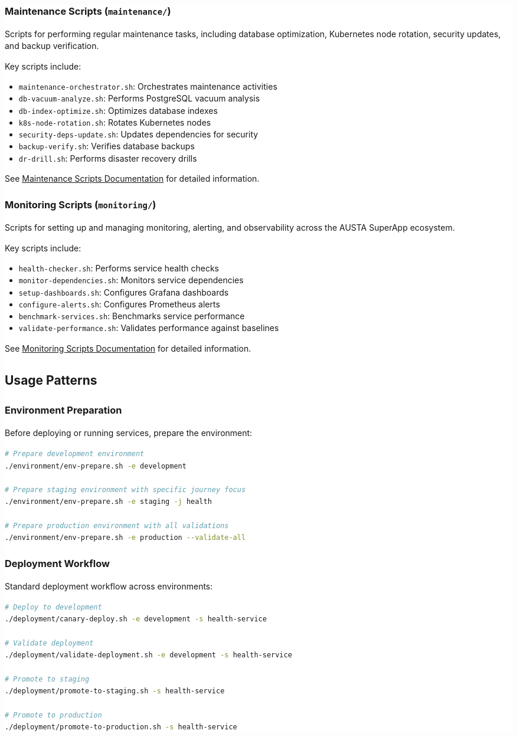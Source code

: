 ### Maintenance Scripts (`maintenance/`)

Scripts for performing regular maintenance tasks, including database optimization, Kubernetes node rotation, security updates, and backup verification.

Key scripts include:
- `maintenance-orchestrator.sh`: Orchestrates maintenance activities
- `db-vacuum-analyze.sh`: Performs PostgreSQL vacuum analysis
- `db-index-optimize.sh`: Optimizes database indexes
- `k8s-node-rotation.sh`: Rotates Kubernetes nodes
- `security-deps-update.sh`: Updates dependencies for security
- `backup-verify.sh`: Verifies database backups
- `dr-drill.sh`: Performs disaster recovery drills

See [Maintenance Scripts Documentation](./maintenance/README.md) for detailed information.

### Monitoring Scripts (`monitoring/`)

Scripts for setting up and managing monitoring, alerting, and observability across the AUSTA SuperApp ecosystem.

Key scripts include:
- `health-checker.sh`: Performs service health checks
- `monitor-dependencies.sh`: Monitors service dependencies
- `setup-dashboards.sh`: Configures Grafana dashboards
- `configure-alerts.sh`: Configures Prometheus alerts
- `benchmark-services.sh`: Benchmarks service performance
- `validate-performance.sh`: Validates performance against baselines

See [Monitoring Scripts Documentation](./monitoring/README.md) for detailed information.

## Usage Patterns

### Environment Preparation

Before deploying or running services, prepare the environment:

```bash
# Prepare development environment
./environment/env-prepare.sh -e development

# Prepare staging environment with specific journey focus
./environment/env-prepare.sh -e staging -j health

# Prepare production environment with all validations
./environment/env-prepare.sh -e production --validate-all
```

### Deployment Workflow

Standard deployment workflow across environments:

```bash
# Deploy to development
./deployment/canary-deploy.sh -e development -s health-service

# Validate deployment
./deployment/validate-deployment.sh -e development -s health-service

# Promote to staging
./deployment/promote-to-staging.sh -s health-service

# Promote to production
./deployment/promote-to-production.sh -s health-service
```
